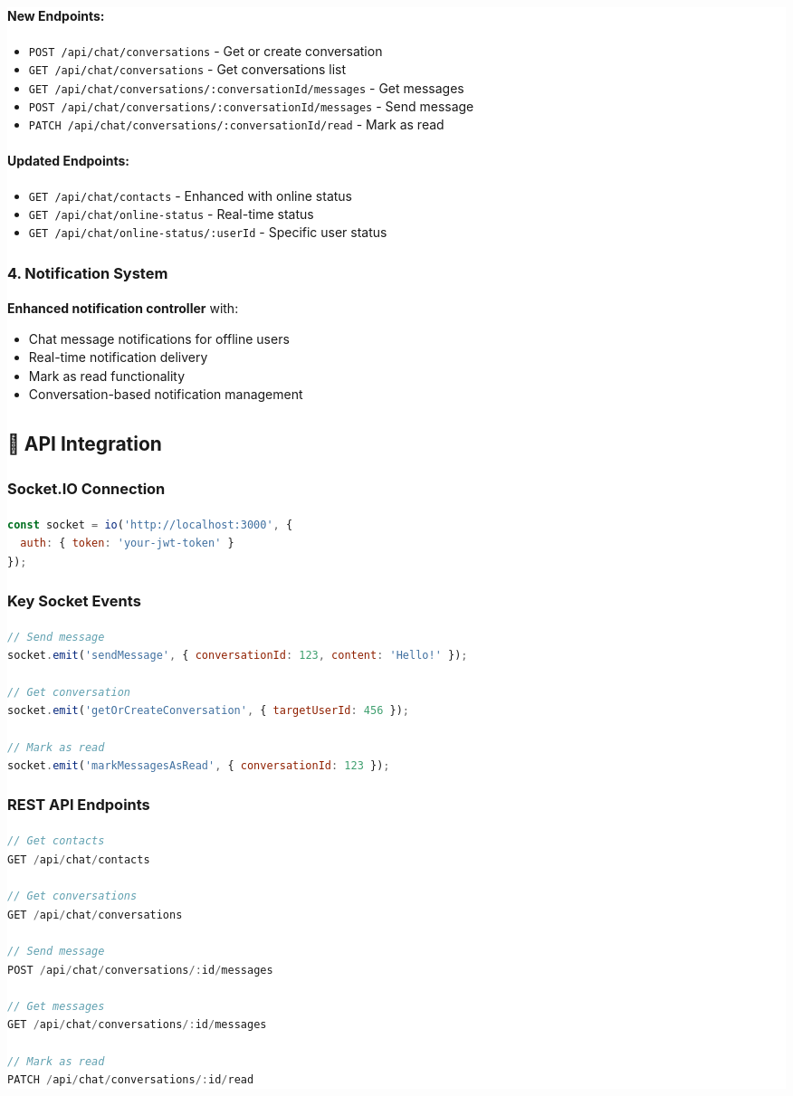 #### New Endpoints:
- `POST /api/chat/conversations` - Get or create conversation
- `GET /api/chat/conversations` - Get conversations list
- `GET /api/chat/conversations/:conversationId/messages` - Get messages
- `POST /api/chat/conversations/:conversationId/messages` - Send message
- `PATCH /api/chat/conversations/:conversationId/read` - Mark as read

#### Updated Endpoints:
- `GET /api/chat/contacts` - Enhanced with online status
- `GET /api/chat/online-status` - Real-time status
- `GET /api/chat/online-status/:userId` - Specific user status

### 4. Notification System
**Enhanced notification controller** with:
- Chat message notifications for offline users
- Real-time notification delivery
- Mark as read functionality
- Conversation-based notification management

## 🔌 API Integration

### Socket.IO Connection
```javascript
const socket = io('http://localhost:3000', {
  auth: { token: 'your-jwt-token' }
});
```

### Key Socket Events
```javascript
// Send message
socket.emit('sendMessage', { conversationId: 123, content: 'Hello!' });

// Get conversation
socket.emit('getOrCreateConversation', { targetUserId: 456 });

// Mark as read
socket.emit('markMessagesAsRead', { conversationId: 123 });
```

### REST API Endpoints
```javascript
// Get contacts
GET /api/chat/contacts

// Get conversations
GET /api/chat/conversations

// Send message
POST /api/chat/conversations/:id/messages

// Get messages
GET /api/chat/conversations/:id/messages

// Mark as read
PATCH /api/chat/conversations/:id/read
```
